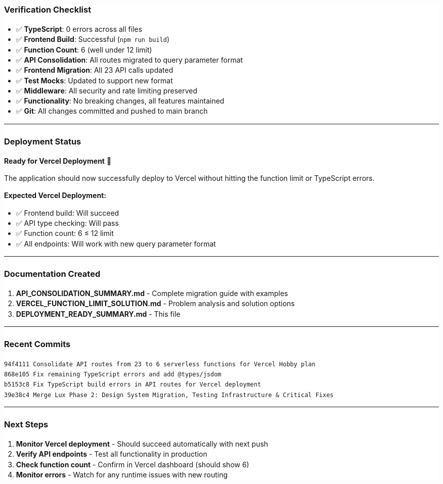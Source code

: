 
### Verification Checklist

- ✅ **TypeScript**: 0 errors across all files
- ✅ **Frontend Build**: Successful (`npm run build`)
- ✅ **Function Count**: 6 (well under 12 limit)
- ✅ **API Consolidation**: All routes migrated to query parameter format
- ✅ **Frontend Migration**: All 23 API calls updated
- ✅ **Test Mocks**: Updated to support new format
- ✅ **Middleware**: All security and rate limiting preserved
- ✅ **Functionality**: No breaking changes, all features maintained
- ✅ **Git**: All changes committed and pushed to main branch

---

### Deployment Status

**Ready for Vercel Deployment** 🚀

The application should now successfully deploy to Vercel without hitting the function limit or TypeScript errors.

**Expected Vercel Deployment:**
- ✅ Frontend build: Will succeed
- ✅ API type checking: Will pass
- ✅ Function count: 6 ≤ 12 limit
- ✅ All endpoints: Will work with new query parameter format

---

### Documentation Created

1. **API_CONSOLIDATION_SUMMARY.md** - Complete migration guide with examples
2. **VERCEL_FUNCTION_LIMIT_SOLUTION.md** - Problem analysis and solution options
3. **DEPLOYMENT_READY_SUMMARY.md** - This file

---

### Recent Commits

```
94f4111 Consolidate API routes from 23 to 6 serverless functions for Vercel Hobby plan
868e105 Fix remaining TypeScript errors and add @types/jsdom
b5153c8 Fix TypeScript build errors in API routes for Vercel deployment
39e38c4 Merge Lux Phase 2: Design System Migration, Testing Infrastructure & Critical Fixes
```

---

### Next Steps

1. **Monitor Vercel deployment** - Should succeed automatically with next push
2. **Verify API endpoints** - Test all functionality in production
3. **Check function count** - Confirm in Vercel dashboard (should show 6)
4. **Monitor errors** - Watch for any runtime issues with new routing
